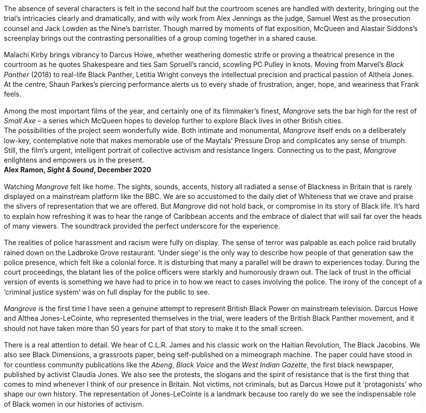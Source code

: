 The absence of several characters is felt in the second half but the courtroom scenes are handled with dexterity, bringing out the trial’s intricacies clearly and dramatically, and with wily work from Alex Jennings as the judge, Samuel West as the prosecution counsel and Jack Lowden as the Nine’s barrister. Though marred by moments of flat exposition, McQueen and Alastair Siddons’s screenplay brings out the contrasting personalities of a group coming together in a shared cause.

Malachi Kirby brings vibrancy to Darcus Howe, whether weathering domestic strife or proving a theatrical presence in the courtroom as he quotes Shakespeare and ties Sam Spruell’s rancid, scowling PC Pulley in knots. Moving from Marvel’s _Black Panther_ (2018) to real-life Black Panther, Letitia Wright conveys the intellectual precision and practical passion of Altheia Jones. At the centre, Shaun Parkes’s piercing performance alerts us to every shade of frustration, anger, hope, and weariness that Frank feels.

Among the most important films of the year, and certainly one of its filmmaker’s finest, _Mangrove_ sets the bar high for the rest of _Small Axe_ – a series which McQueen hopes to develop further to explore Black lives in other British cities.  
The possibilities of the project seem wonderfully wide. Both intimate and monumental, _Mangrove_ itself ends on a deliberately low-key, contemplative note that makes memorable use of the Maytals’ Pressure Drop and complicates any sense of triumph. Still, the film’s urgent, intelligent portrait of collective activism and resistance lingers. Connecting us to the past, _Mangrove_ enlightens and empowers us in the present.<br>
**Alex Ramon, _Sight & Sound_, December 2020**

Watching _Mangrove_ felt like home. The sights, sounds, accents, history all radiated a sense of Blackness in Britain that is rarely displayed on a mainstream platform like the BBC. We are so accustomed to the daily diet of Whiteness that we crave and praise the slivers of representation that we are offered. But _Mangrove_ did not hold back, or compromise in its story of Black life. It’s hard to explain how refreshing it was to hear the range of Caribbean accents and the embrace of dialect that will sail far over the heads of many viewers. The soundtrack provided the perfect underscore for the experience.

The realities of police harassment and racism were fully on display. The sense of terror was palpable as each police raid brutally rained down on the Ladbroke Grove restaurant. ‘Under siege’ is the only way to describe how people of that generation saw the police presence, which felt like a colonial force. It is disturbing that many a parallel will be drawn to experiences today. During the court proceedings, the blatant lies of the police officers were starkly and humorously drawn out. The lack of trust in the official version of events is something we have had to price in to how we react to cases involving the police. The irony of the concept of a ‘criminal justice system’ was on full display for the public to see.

_Mangrove_ is the first time I have seen a genuine attempt to represent British Black Power on mainstream television. Darcus Howe and Althea Jones-LeCointe, who represented themselves in the trial, were leaders of the British Black Panther movement, and it should not have taken more than 50 years for part of that story to make it to the small screen.

There is a real attention to detail. We hear of C.L.R. James and his classic work on the Haitian Revolution, The Black Jacobins. We also see Black Dimensions, a grassroots paper, being self-published on a mimeograph machine. The paper could have stood in for countless community publications like the _Abeng_, _Black Voice_ and the _West Indian Gazette_, the first black newspaper, published by activist Claudia Jones. We also see the protests, the slogans and the spirit of resistance that is the first thing that comes to mind whenever I think of our presence in Britain. Not victims, not criminals, but as Darcus Howe put it ‘protagonists’ who shape our own history. The representation of Jones-LeCointe is a landmark because too rarely do we see the indispensable role of Black women in our histories of activism.
